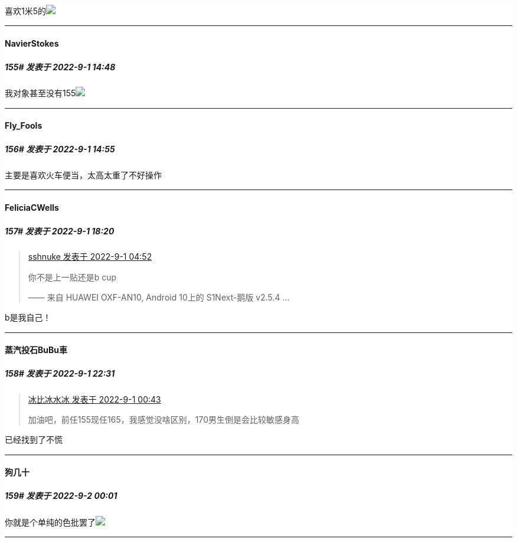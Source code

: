 喜欢1米5的<img src="https://static.saraba1st.com/image/smiley/face2017/072.png" referrerpolicy="no-referrer">

*****

####  NavierStokes  
##### 155#       发表于 2022-9-1 14:48

我对象甚至没有155<img src="https://static.saraba1st.com/image/smiley/face2017/067.png" referrerpolicy="no-referrer">



*****

####  Fly_Fools  
##### 156#       发表于 2022-9-1 14:55

主要是喜欢火车便当，太高太重了不好操作



*****

####  FeliciaCWells  
##### 157#       发表于 2022-9-1 18:20

<blockquote><a href="httphttps://bbs.saraba1st.com/2b/forum.php?mod=redirect&amp;goto=findpost&amp;pid=57294909&amp;ptid=2090165" target="_blank">sshnuke 发表于 2022-9-1 04:52</a>

你不是上一贴还是b cup

—— 来自 HUAWEI OXF-AN10, Android 10上的 S1Next-鹅版 v2.5.4 ...</blockquote>
b是我自己！



*****

####  蒸汽投石BuBu車  
##### 158#       发表于 2022-9-1 22:31

<blockquote><a href="httphttps://bbs.saraba1st.com/2b/forum.php?mod=redirect&amp;goto=findpost&amp;pid=57294307&amp;ptid=2090165" target="_blank">冰比冰水冰 发表于 2022-9-1 00:43</a>

加油吧，前任155现任165，我感觉没啥区别，170男生倒是会比较敏感身高</blockquote>
已经找到了不慌



*****

####  狗几十  
##### 159#       发表于 2022-9-2 00:01

你就是个单纯的色批罢了<img src="https://static.saraba1st.com/image/smiley/face2017/067.png" referrerpolicy="no-referrer">



*****

